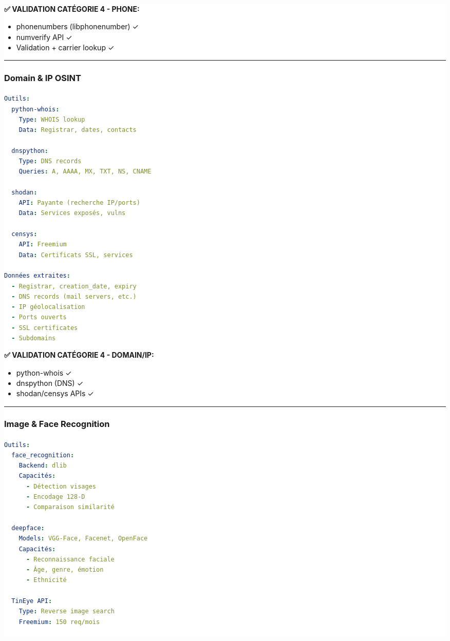 
**✅ VALIDATION CATÉGORIE 4 - PHONE:**
- phonenumbers (libphonenumber) ✓
- numverify API ✓
- Validation + carrier lookup ✓

---

### **Domain & IP OSINT**

```yaml
Outils:
  python-whois:
    Type: WHOIS lookup
    Data: Registrar, dates, contacts
    
  dnspython:
    Type: DNS records
    Queries: A, AAAA, MX, TXT, NS, CNAME
    
  shodan:
    API: Payante (recherche IP/ports)
    Data: Services exposés, vulns
    
  censys:
    API: Freemium
    Data: Certificats SSL, services

Données extraites:
  - Registrar, creation_date, expiry
  - DNS records (mail servers, etc.)
  - IP géolocalisation
  - Ports ouverts
  - SSL certificates
  - Subdomains
```

**✅ VALIDATION CATÉGORIE 4 - DOMAIN/IP:**
- python-whois ✓
- dnspython (DNS) ✓
- shodan/censys APIs ✓

---

### **Image & Face Recognition**

```yaml
Outils:
  face_recognition:
    Backend: dlib
    Capacités:
      - Détection visages
      - Encodage 128-D
      - Comparaison similarité
      
  deepface:
    Models: VGG-Face, Facenet, OpenFace
    Capacités:
      - Reconnaissance faciale
      - Âge, genre, émotion
      - Ethnicité
      
  TinEye API:
    Type: Reverse image search
    Freemium: 150 req/mois
    
```